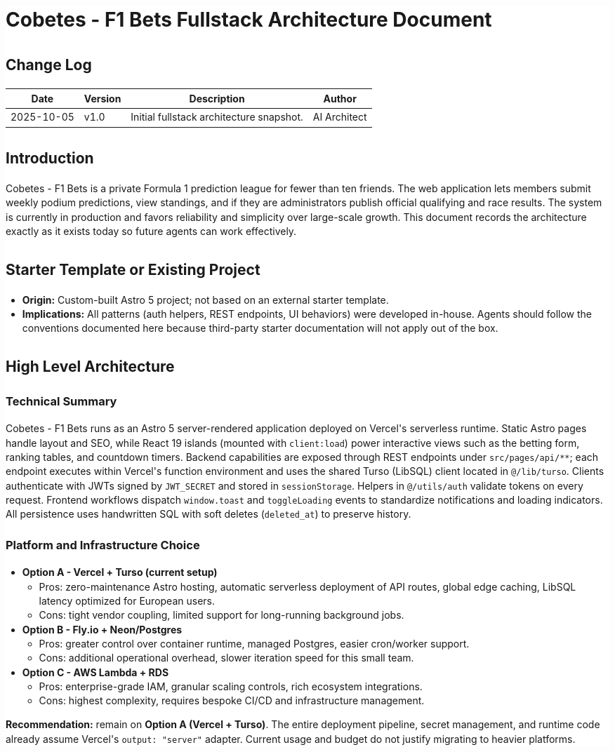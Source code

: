 # Cobetes - F1 Bets Fullstack Architecture Document

## Change Log
| Date       | Version | Description                              | Author |
|------------|---------|------------------------------------------|--------|
| 2025-10-05 | v1.0    | Initial fullstack architecture snapshot. | AI Architect |

## Introduction
Cobetes - F1 Bets is a private Formula 1 prediction league for fewer than ten friends. The web application lets members submit weekly podium predictions, view standings, and if they are administrators publish official qualifying and race results. The system is currently in production and favors reliability and simplicity over large-scale growth. This document records the architecture exactly as it exists today so future agents can work effectively.

## Starter Template or Existing Project
- **Origin:** Custom-built Astro 5 project; not based on an external starter template.
- **Implications:** All patterns (auth helpers, REST endpoints, UI behaviors) were developed in-house. Agents should follow the conventions documented here because third-party starter documentation will not apply out of the box.

## High Level Architecture
### Technical Summary
Cobetes - F1 Bets runs as an Astro 5 server-rendered application deployed on Vercel's serverless runtime. Static Astro pages handle layout and SEO, while React 19 islands (mounted with `client:load`) power interactive views such as the betting form, ranking tables, and countdown timers. Backend capabilities are exposed through REST endpoints under `src/pages/api/**`; each endpoint executes within Vercel's function environment and uses the shared Turso (LibSQL) client located in `@/lib/turso`. Clients authenticate with JWTs signed by `JWT_SECRET` and stored in `sessionStorage`. Helpers in `@/utils/auth` validate tokens on every request. Frontend workflows dispatch `window.toast` and `toggleLoading` events to standardize notifications and loading indicators. All persistence uses handwritten SQL with soft deletes (`deleted_at`) to preserve history.

### Platform and Infrastructure Choice
- **Option A - Vercel + Turso (current setup)**
  - Pros: zero-maintenance Astro hosting, automatic serverless deployment of API routes, global edge caching, LibSQL latency optimized for European users.
  - Cons: tight vendor coupling, limited support for long-running background jobs.
- **Option B - Fly.io + Neon/Postgres**
  - Pros: greater control over container runtime, managed Postgres, easier cron/worker support.
  - Cons: additional operational overhead, slower iteration speed for this small team.
- **Option C - AWS Lambda + RDS**
  - Pros: enterprise-grade IAM, granular scaling controls, rich ecosystem integrations.
  - Cons: highest complexity, requires bespoke CI/CD and infrastructure management.

**Recommendation:** remain on **Option A (Vercel + Turso)**. The entire deployment pipeline, secret management, and runtime code already assume Vercel's `output: "server"` adapter. Current usage and budget do not justify migrating to heavier platforms.
